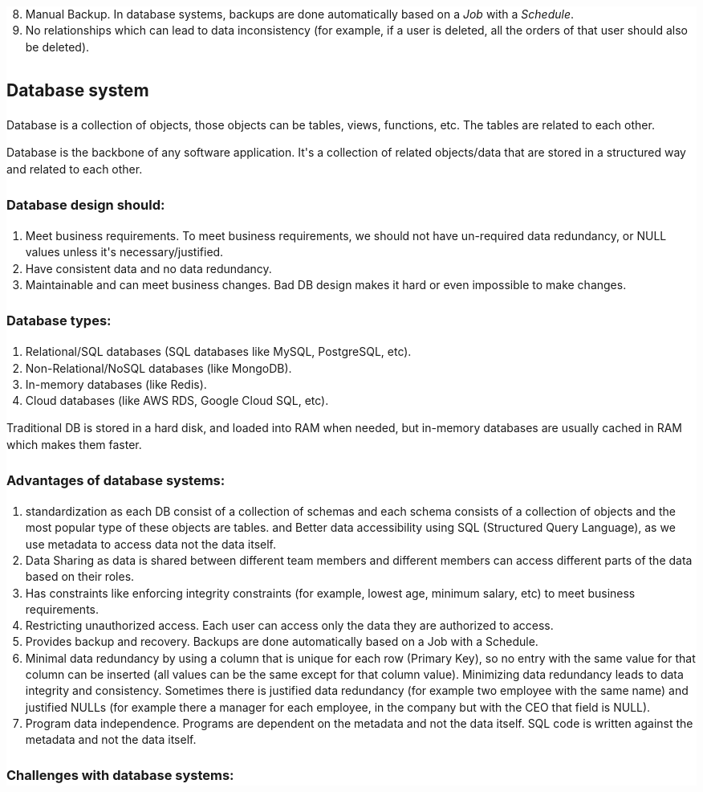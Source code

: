 8. Manual Backup. In database systems, backups are done automatically based on a _Job_ with a _Schedule_.
9. No relationships which can lead to data inconsistency (for example, if a user is deleted, all the orders of that user should also be deleted).

## Database system

Database is a collection of objects, those objects can be tables, views, functions, etc. The tables are related to each other.

Database is the backbone of any software application. It's a collection of related objects/data that are stored in a structured way and related to each other.

### Database design should:

1. Meet business requirements. To meet business requirements, we should not have un-required data redundancy, or NULL values unless it's necessary/justified.
2. Have consistent data and no data redundancy.
3. Maintainable and can meet business changes. Bad DB design makes it hard or even impossible to make changes.

### Database types:

1. Relational/SQL databases (SQL databases like MySQL, PostgreSQL, etc).
2. Non-Relational/NoSQL databases (like MongoDB).
3. In-memory databases (like Redis).
4. Cloud databases (like AWS RDS, Google Cloud SQL, etc).

Traditional DB is stored in a hard disk, and loaded into RAM when needed, but in-memory databases are usually cached in RAM which makes them faster.

### Advantages of database systems:

1. standardization as each DB consist of a collection of schemas and each schema consists of a collection of objects and the most popular type of these objects are tables. and Better data accessibility using SQL (Structured Query Language), as we use metadata to access data not the data itself.
2. Data Sharing as data is shared between different team members and different members can access different parts of the data based on their roles.
3. Has constraints like enforcing integrity constraints (for example, lowest age, minimum salary, etc) to meet business requirements.
4. Restricting unauthorized access. Each user can access only the data they are authorized to access.
5. Provides backup and recovery. Backups are done automatically based on a Job with a Schedule.
6. Minimal data redundancy by using a column that is unique for each row (Primary Key), so no entry with the same value for that column can be inserted (all values can be the same except for that column value). Minimizing data redundancy leads to data integrity and consistency. Sometimes there is justified data redundancy (for example two employee with the same name) and justified NULLs (for example there a manager for each employee, in the company but with the CEO that field is NULL).
7. Program data independence. Programs are dependent on the metadata and not the data itself. SQL code is written against the metadata and not the data itself.

### Challenges with database systems:
